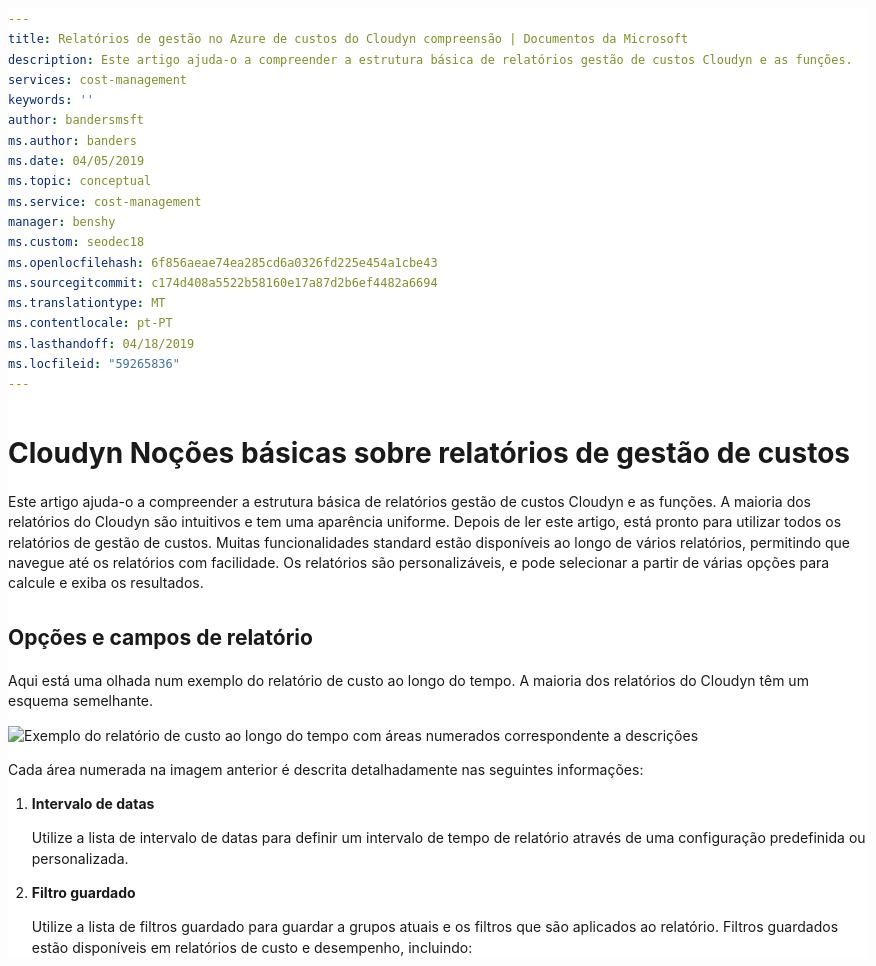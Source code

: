 ```yaml
---
title: Relatórios de gestão no Azure de custos do Cloudyn compreensão | Documentos da Microsoft
description: Este artigo ajuda-o a compreender a estrutura básica de relatórios gestão de custos Cloudyn e as funções.
services: cost-management
keywords: ''
author: bandersmsft
ms.author: banders
ms.date: 04/05/2019
ms.topic: conceptual
ms.service: cost-management
manager: benshy
ms.custom: seodec18
ms.openlocfilehash: 6f856aeae74ea285cd6a0326fd225e454a1cbe43
ms.sourcegitcommit: c174d408a5522b58160e17a87d2b6ef4482a6694
ms.translationtype: MT
ms.contentlocale: pt-PT
ms.lasthandoff: 04/18/2019
ms.locfileid: "59265836"
---
```

# <a name="understanding-cloudyn-cost-management-reports"></a>Cloudyn Noções básicas sobre relatórios de gestão de custos

Este artigo ajuda-o a compreender a estrutura básica de relatórios gestão de custos Cloudyn e as funções. A maioria dos relatórios do Cloudyn são intuitivos e tem uma aparência uniforme. Depois de ler este artigo, está pronto para utilizar todos os relatórios de gestão de custos. Muitas funcionalidades standard estão disponíveis ao longo de vários relatórios, permitindo que navegue até os relatórios com facilidade. Os relatórios são personalizáveis, e pode selecionar a partir de várias opções para calcule e exiba os resultados.

## <a name="report-fields-and-options"></a>Opções e campos de relatório

Aqui está uma olhada num exemplo do relatório de custo ao longo do tempo. A maioria dos relatórios do Cloudyn têm um esquema semelhante.

![Exemplo do relatório de custo ao longo do tempo com áreas numerados correspondente a descrições](./media/understanding-cost-reports/sample-report.png)

Cada área numerada na imagem anterior é descrita detalhadamente nas seguintes informações:

1. **Intervalo de datas**

    Utilize a lista de intervalo de datas para definir um intervalo de tempo de relatório através de uma configuração predefinida ou personalizada.
2. **Filtro guardado**

    Utilize a lista de filtros guardado para guardar a grupos atuais e os filtros que são aplicados ao relatório. Filtros guardados estão disponíveis em relatórios de custo e desempenho, incluindo:
